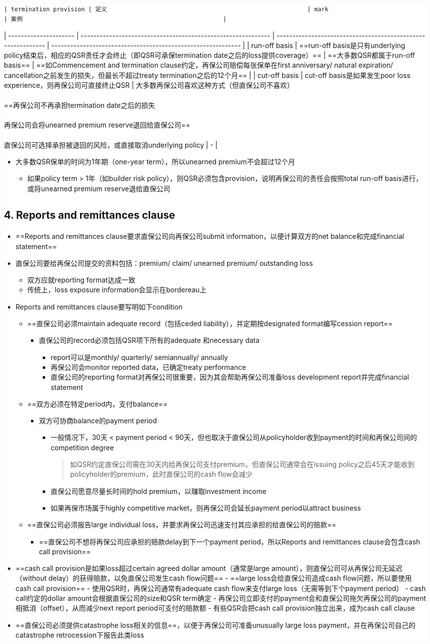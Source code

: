     | termination provision | 定义                                                         | mark                                                         | 案例                                                         |
  | --------------------- | ------------------------------------------------------------ | ------------------------------------------------------------ | ------------------------------------------------------------ |
    | run-off basis         | ==run-off basis是只有underlying policy结束后，相应的QSR责任才会终止（即QSR可承保termination date之后的loss提供coverage）== | ==大多数QSR都属于run-off basis==                             | ==如Commencement and termination clause约定，再保公司赔偿每张保单在first anniversary/ natural expiration/ cancellation之前发生的损失，但最长不超过treaty termination之后的12个月== |
  | cut-off basis         | cut-off basis是如果发生poor loss experience，则再保公司可直接终止QSR | 大多数再保公司喜欢这种方式（但直保公司不喜欢）<br><br>==再保公司不再承担termination date之后的损失<br><br>再保公司会将unearned premium reserve退回给直保公司==<br><br>直保公司可选择承担被退回的风险，或直接取消underlying policy | -                                                            |

  

- 大多数QSR保单的时间为1年期（one-year term），所以unearned premium不会超过12个月

  - 如果policy term > 1年（如builder risk policy），则QSR必须包含provision，说明再保公司的责任会按照total run-off basis进行，或将unearned premium reserve退给直保公司

## 4. Reports and remittances clause

- ==Reports and remittances clause要求直保公司向再保公司submit information，以便计算双方的net balance和完成financial statement==

- 直保公司要给再保公司提交的资料包括：premium/ claim/ unearned premium/ outstanding loss

  - 双方应就reporting format达成一致
  - 传统上，loss exposure information会显示在bordereau上

- Reports and remittances clause要写明如下condition

  - ==直保公司必须maintain adequate record（包括ceded liability），并定期按designated format编写cession report==

    - 直保公司的record必须包括QSR项下所有的adequate 和necessary data

      - report可以是monthly/ quarterly/ semiannually/ annually
      - 再保公司会monitor reported data，已确定treaty performance
      - 直保公司的reporting format对再保公司很重要，因为其会帮助再保公司准备loss development report并完成financial statement

  - ==双方必须在特定period内，支付balance==

    - 双方可协商balance的payment period

      - 一般情况下，30天 < payment period < 90天，但也取决于直保公司从policyholder收到payment的时间和再保公司间的competition degree

        > 如QSR约定直保公司需在30天内给再保公司支付premium，但直保公司通常会在issuing policy之后45天才能收到policyholder的premium，此时直保公司的cash flow会减少

      - 直保公司愿意尽量长时间的hold premium，以赚取investment income

      - 如果再保市场属于highly competitive market，则再保公司会延长payment period以attract business

  - ==直保公司必须报告large individual loss，并要求再保公司迅速支付其应承担的给直保公司的赔款==

    - ==直保公司不想将再保公司应承担的赔款delay到下一个payment period，所以Reports and remittances clause会包含cash call provision==
- ==cash call provision是如果loss超过certain agreed dollar amount（通常是large amount），则直保公司可从再保公司无延迟（without delay）的获得赔款，以免直保公司发生cash flow问题==
        - ==large loss会给直保公司造成cash flow问题，所以要使用cash call provision==
        - 使用QSR时，再保公司通常有adequate cash flow来支付large loss（无需等到下个payment period）
      - cash call约定的dollar amount会根据直保公司的size和QSR term确定
        - 再保公司立即支付的payment会和直保公司拖欠再保公司的payment相抵消（offset），从而减少next report period可支付的赔款额
      - 有些QSR会把cash call provision独立出来，成为cash call clause
    
- ==直保公司必须提供catastrophe loss相关的信息==，以便于再保公司可准备unusually large loss payment，并在再保公司自己的catastrophe retrocession下报告此类loss
